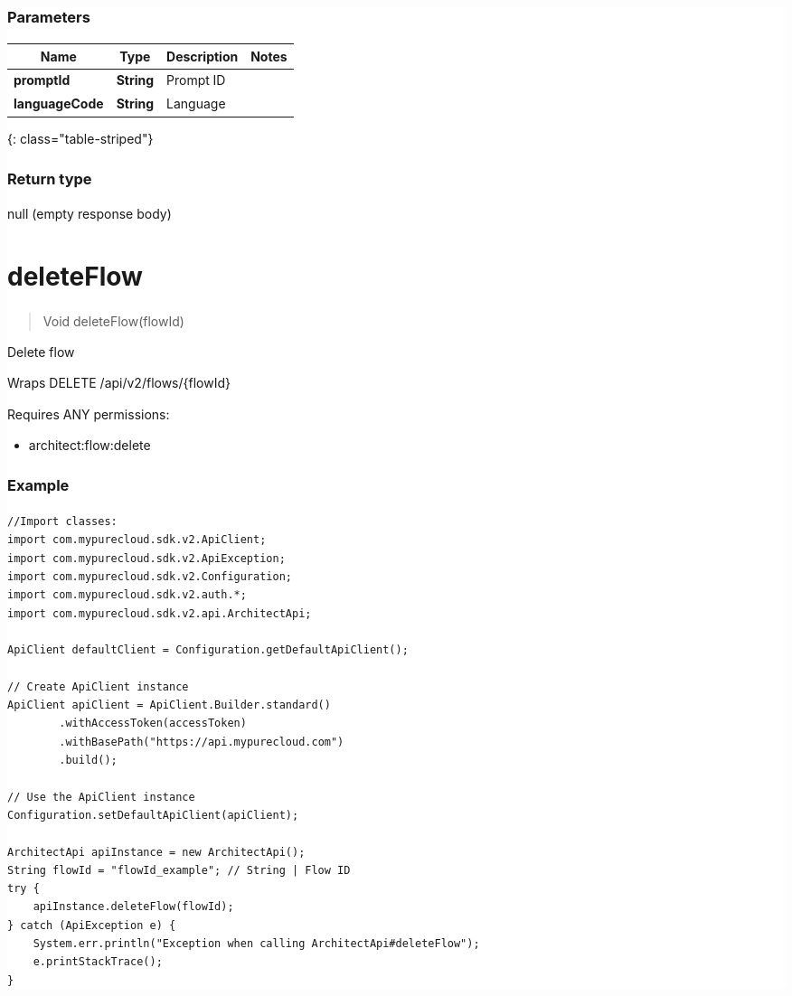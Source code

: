 ### Parameters

| Name             | Type       | Description | Notes |
| ---------------- | ---------- | ----------- | ----- |
| **promptId**     | **String** | Prompt ID   |
| **languageCode** | **String** | Language    |

{: class="table-striped"}

### Return type

null (empty response body)

<a name="deleteFlow"></a>

# **deleteFlow**

> Void deleteFlow(flowId)

Delete flow

Wraps DELETE /api/v2/flows/{flowId}

Requires ANY permissions:

- architect:flow:delete

### Example

```{"language":"java"}
//Import classes:
import com.mypurecloud.sdk.v2.ApiClient;
import com.mypurecloud.sdk.v2.ApiException;
import com.mypurecloud.sdk.v2.Configuration;
import com.mypurecloud.sdk.v2.auth.*;
import com.mypurecloud.sdk.v2.api.ArchitectApi;

ApiClient defaultClient = Configuration.getDefaultApiClient();

// Create ApiClient instance
ApiClient apiClient = ApiClient.Builder.standard()
		.withAccessToken(accessToken)
		.withBasePath("https://api.mypurecloud.com")
		.build();

// Use the ApiClient instance
Configuration.setDefaultApiClient(apiClient);

ArchitectApi apiInstance = new ArchitectApi();
String flowId = "flowId_example"; // String | Flow ID
try {
    apiInstance.deleteFlow(flowId);
} catch (ApiException e) {
    System.err.println("Exception when calling ArchitectApi#deleteFlow");
    e.printStackTrace();
}
```
